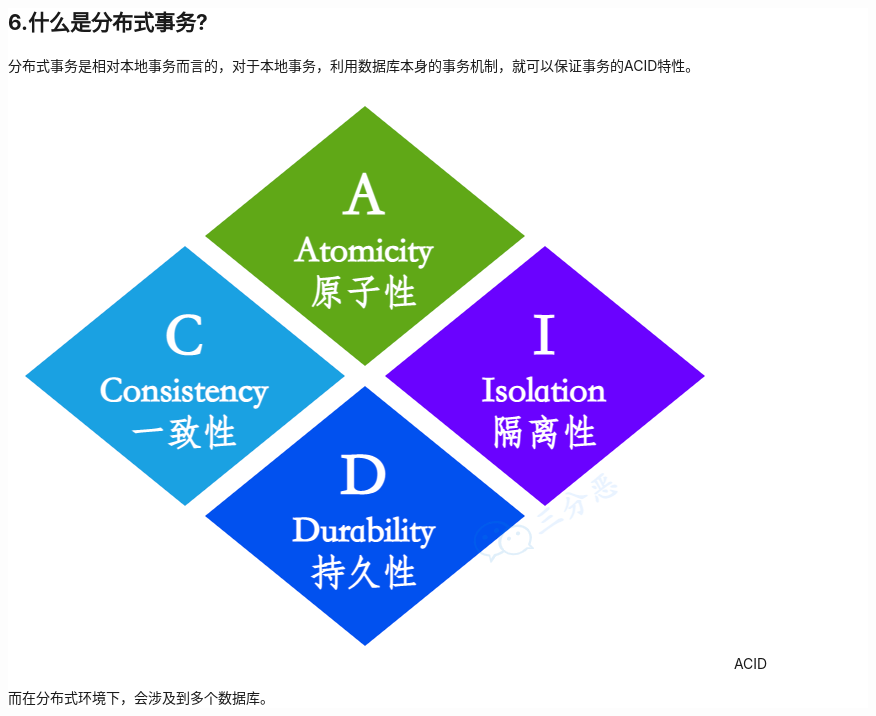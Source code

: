 ##  6.什么是分布式事务?

分布式事务是相对本地事务而言的，对于本地事务，利用数据库本身的事务机制，就可以保证事务的ACID特性。

![](images/6f2da9ca-0ab3-428c-b546-c4adf4997577.jpg)
ACID

而在分布式环境下，会涉及到多个数据库。
